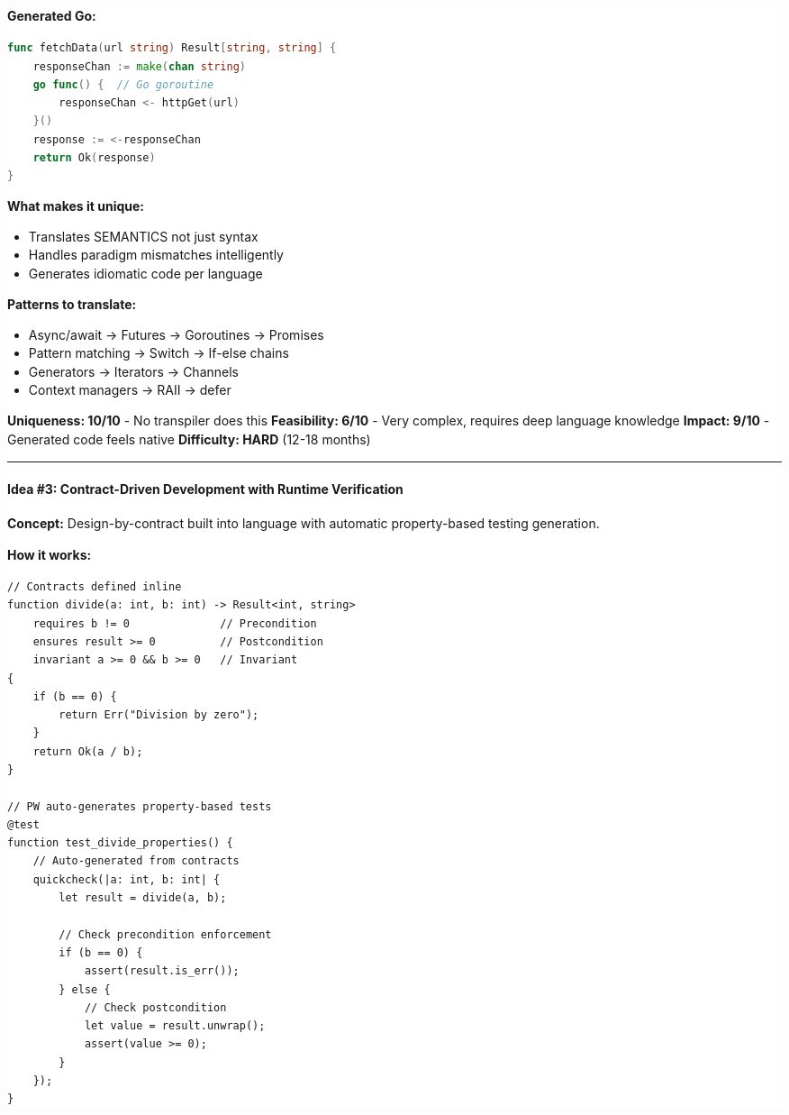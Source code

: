 **Generated Go:**
```go
func fetchData(url string) Result[string, string] {
    responseChan := make(chan string)
    go func() {  // Go goroutine
        responseChan <- httpGet(url)
    }()
    response := <-responseChan
    return Ok(response)
}
```

**What makes it unique:**
- Translates SEMANTICS not just syntax
- Handles paradigm mismatches intelligently
- Generates idiomatic code per language

**Patterns to translate:**
- Async/await → Futures → Goroutines → Promises
- Pattern matching → Switch → If-else chains
- Generators → Iterators → Channels
- Context managers → RAII → defer

**Uniqueness: 10/10** - No transpiler does this
**Feasibility: 6/10** - Very complex, requires deep language knowledge
**Impact: 9/10** - Generated code feels native
**Difficulty: HARD** (12-18 months)

---

#### Idea #3: Contract-Driven Development with Runtime Verification

**Concept:** Design-by-contract built into language with automatic property-based testing generation.

**How it works:**
```pw
// Contracts defined inline
function divide(a: int, b: int) -> Result<int, string>
    requires b != 0              // Precondition
    ensures result >= 0          // Postcondition
    invariant a >= 0 && b >= 0   // Invariant
{
    if (b == 0) {
        return Err("Division by zero");
    }
    return Ok(a / b);
}

// PW auto-generates property-based tests
@test
function test_divide_properties() {
    // Auto-generated from contracts
    quickcheck(|a: int, b: int| {
        let result = divide(a, b);

        // Check precondition enforcement
        if (b == 0) {
            assert(result.is_err());
        } else {
            // Check postcondition
            let value = result.unwrap();
            assert(value >= 0);
        }
    });
}
```
